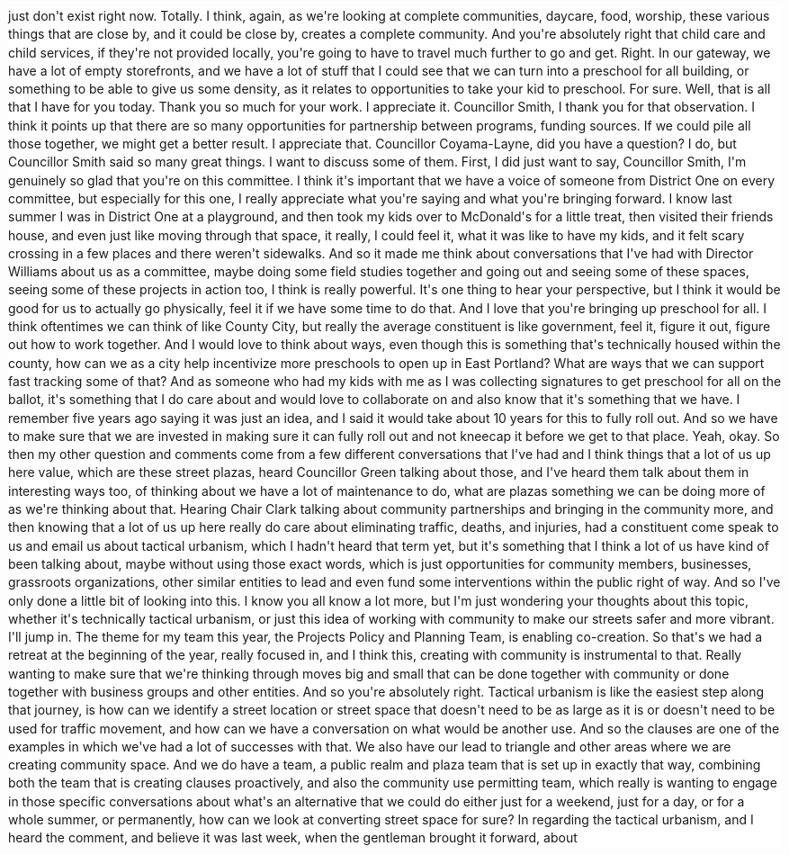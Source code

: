 just don't exist right now. Totally. I think, again, as we're looking at complete communities, daycare, food, worship, these various things that are close by, and it could be close by, creates a complete community. And you're absolutely right that child care and child services, if they're not provided locally, you're going to have to travel much further to go and get. Right. In our gateway, we have a lot of empty storefronts, and we have a lot of stuff that I could see that we can turn into a preschool for all building, or something to be able to give us some density, as it relates to opportunities to take your kid to preschool. For sure. Well, that is all that I have for you today. Thank you so much for your work. I appreciate it. Councillor Smith, I thank you for that observation. I think it points up that there are so many opportunities for partnership between programs, funding sources. If we could pile all those together, we might get a better result. I appreciate that. Councillor Coyama-Layne, did you have a question? I do, but Councillor Smith said so many great things. I want to discuss some of them. First, I did just want to say, Councillor Smith, I'm genuinely so glad that you're on this committee. I think it's important that we have a voice of someone from District One on every committee, but especially for this one, I really appreciate what you're saying and what you're bringing forward. I know last summer I was in District One at a playground, and then took my kids over to McDonald's for a little treat, then visited their friends house, and even just like moving through that space, it really, I could feel it, what it was like to have my kids, and it felt scary crossing in a few places and there weren't sidewalks. And so it made me think about conversations that I've had with Director Williams about us as a committee, maybe doing some field studies together and going out and seeing some of these spaces, seeing some of these projects in action too, I think is really powerful. It's one thing to hear your perspective, but I think it would be good for us to actually go physically, feel it if we have some time to do that. And I love that you're bringing up preschool for all. I think oftentimes we can think of like County City, but really the average constituent is like government, feel it, figure it out, figure out how to work together. And I would love to think about ways, even though this is something that's technically housed within the county, how can we as a city help incentivize more preschools to open up in East Portland? What are ways that we can support fast tracking some of that? And as someone who had my kids with me as I was collecting signatures to get preschool for all on the ballot, it's something that I do care about and would love to collaborate on and also know that it's something that we have. I remember five years ago saying it was just an idea, and I said it would take about 10 years for this to fully roll out. And so we have to make sure that we are invested in making sure it can fully roll out and not kneecap it before we get to that place. Yeah, okay. So then my other question and comments come from a few different conversations that I've had and I think things that a lot of us up here value, which are these street plazas, heard Councillor Green talking about those, and I've heard them talk about them in interesting ways too, of thinking about we have a lot of maintenance to do, what are plazas something we can be doing more of as we're thinking about that. Hearing Chair Clark talking about community partnerships and bringing in the community more, and then knowing that a lot of us up here really do care about eliminating traffic, deaths, and injuries, had a constituent come speak to us and email us about tactical urbanism, which I hadn't heard that term yet, but it's something that I think a lot of us have kind of been talking about, maybe without using those exact words, which is just opportunities for community members, businesses, grassroots organizations, other similar entities to lead and even fund some interventions within the public right of way. And so I've only done a little bit of looking into this. I know you all know a lot more, but I'm just wondering your thoughts about this topic, whether it's technically tactical urbanism, or just this idea of working with community to make our streets safer and more vibrant. I'll jump in. The theme for my team this year, the Projects Policy and Planning Team, is enabling co-creation. So that's we had a retreat at the beginning of the year, really focused in, and I think this, creating with community is instrumental to that. Really wanting to make sure that we're thinking through moves big and small that can be done together with community or done together with business groups and other entities. And so you're absolutely right. Tactical urbanism is like the easiest step along that journey, is how can we identify a street location or street space that doesn't need to be as large as it is or doesn't need to be used for traffic movement, and how can we have a conversation on what would be another use. And so the clauses are one of the examples in which we've had a lot of successes with that. We also have our lead to triangle and other areas where we are creating community space. And we do have a team, a public realm and plaza team that is set up in exactly that way, combining both the team that is creating clauses proactively, and also the community use permitting team, which really is wanting to engage in those specific conversations about what's an alternative that we could do either just for a weekend, just for a day, or for a whole summer, or permanently, how can we look at converting street space for sure? In regarding the tactical urbanism, and I heard the comment, and believe it was last week, when the gentleman brought it forward, about